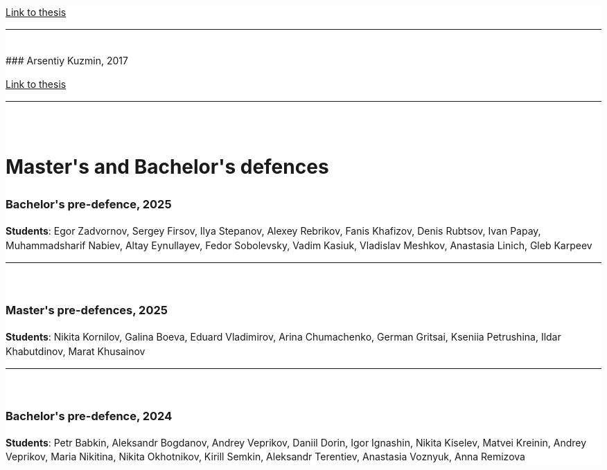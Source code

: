 [Link to thesis](https://www.frccsc.ru/sites/default/files/docs/ds/002-073-05/diss/11-aduenko/11-Aduenko_main.pdf?626)
<hr>
<br>
### Arsentiy Kuzmin, 2017
<iframe width="560" height="315" src="https://www.youtube.com/embed/65Qx_NyppNo" title="YouTube video player" frameborder="0" allow="accelerometer; autoplay; clipboard-write; encrypted-media; gyroscope; picture-in-picture" allowfullscreen></iframe>

[Link to thesis](https://www.frccsc.ru/sites/default/files/docs/ds/002-073-05/diss/08-kuzmin/008-kuzmin_main-txt.pdf?809)
<hr>
<br>

# Master's and Bachelor's defences
### Bachelor's pre-defence, 2025

**Students**: Egor Zadvornov, Sergey Firsov, Ilya Stepanov, Alexey Rebrikov, Fanis Khafizov, Denis Rubtsov, Ivan Papay, Muhammadsharif Nabiev, Altay Eynullayev, Fedor Sobolevsky, Vadim Kasiuk, Vladislav Meshkov, Anastasia Linich, Gleb Karpeev

<iframe width="560" height="315" src="https://www.youtube.com/embed/TADwppxHtIU?si=eO1eORY_57Xt8dyP" title="YouTube video player" frameborder="0" allow="accelerometer; autoplay; clipboard-write; encrypted-media; gyroscope; picture-in-picture; web-share" referrerpolicy="strict-origin-when-cross-origin" allowfullscreen></iframe>

<hr>
<br>

### Master's pre-defences, 2025

**Students**: Nikita Kornilov, Galina Boeva, Eduard Vladimirov, Arina Chumachenko, German Gritsai, Kseniia Petrushina, Ildar Khabutdinov, Marat Khusainov

<iframe width="560" height="315" src="https://www.youtube.com/embed/M6TfX_ZHhTA?si=trzOj_zw6_CmnFQb" title="YouTube video player" frameborder="0" allow="accelerometer; autoplay; clipboard-write; encrypted-media; gyroscope; picture-in-picture; web-share" referrerpolicy="strict-origin-when-cross-origin" allowfullscreen></iframe>

<hr>
<br>

### Bachelor's pre-defence, 2024

**Students**: Petr Babkin,  Aleksandr Bogdanov, Andrey Veprikov, Daniil Dorin, Igor Ignashin, Nikita Kiselev, Matvei Kreinin, Andrey Veprikov, Maria Nikitina, Nikita Okhotnikov, Kirill Semkin, Aleksandr Terentiev, Anastasia Voznyuk, Anna Remizova

<iframe width="560" height="315" src="https://www.youtube.com/embed/TADwppxHtIU?si=Mb8g-tlT0cswL05U" title="YouTube video player" frameborder="0" allow="accelerometer; autoplay; clipboard-write; encrypted-media; gyroscope; picture-in-picture; web-share" referrerpolicy="strict-origin-when-cross-origin" allowfullscreen></iframe>
